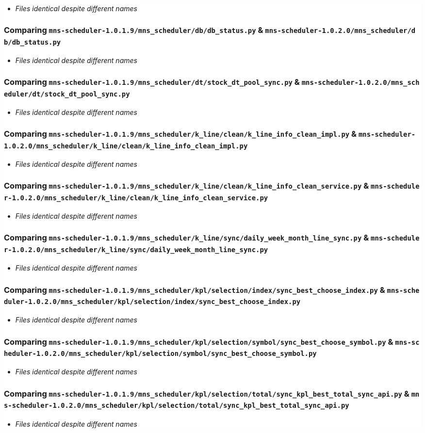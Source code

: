  * *Files identical despite different names*

### Comparing `mns-scheduler-1.0.1.9/mns_scheduler/db/db_status.py` & `mns-scheduler-1.0.2.0/mns_scheduler/db/db_status.py`

 * *Files identical despite different names*

### Comparing `mns-scheduler-1.0.1.9/mns_scheduler/dt/stock_dt_pool_sync.py` & `mns-scheduler-1.0.2.0/mns_scheduler/dt/stock_dt_pool_sync.py`

 * *Files identical despite different names*

### Comparing `mns-scheduler-1.0.1.9/mns_scheduler/k_line/clean/k_line_info_clean_impl.py` & `mns-scheduler-1.0.2.0/mns_scheduler/k_line/clean/k_line_info_clean_impl.py`

 * *Files identical despite different names*

### Comparing `mns-scheduler-1.0.1.9/mns_scheduler/k_line/clean/k_line_info_clean_service.py` & `mns-scheduler-1.0.2.0/mns_scheduler/k_line/clean/k_line_info_clean_service.py`

 * *Files identical despite different names*

### Comparing `mns-scheduler-1.0.1.9/mns_scheduler/k_line/sync/daily_week_month_line_sync.py` & `mns-scheduler-1.0.2.0/mns_scheduler/k_line/sync/daily_week_month_line_sync.py`

 * *Files identical despite different names*

### Comparing `mns-scheduler-1.0.1.9/mns_scheduler/kpl/selection/index/sync_best_choose_index.py` & `mns-scheduler-1.0.2.0/mns_scheduler/kpl/selection/index/sync_best_choose_index.py`

 * *Files identical despite different names*

### Comparing `mns-scheduler-1.0.1.9/mns_scheduler/kpl/selection/symbol/sync_best_choose_symbol.py` & `mns-scheduler-1.0.2.0/mns_scheduler/kpl/selection/symbol/sync_best_choose_symbol.py`

 * *Files identical despite different names*

### Comparing `mns-scheduler-1.0.1.9/mns_scheduler/kpl/selection/total/sync_kpl_best_total_sync_api.py` & `mns-scheduler-1.0.2.0/mns_scheduler/kpl/selection/total/sync_kpl_best_total_sync_api.py`

 * *Files identical despite different names*
